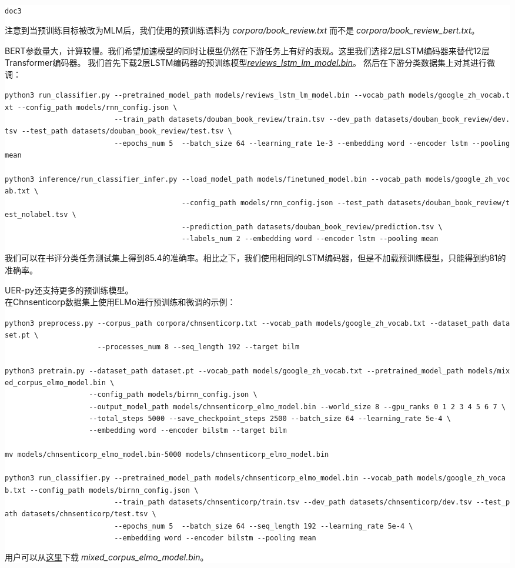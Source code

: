 ```
doc3
``` 
注意到当预训练目标被改为MLM后，我们使用的预训练语料为 *corpora/book_review.txt* 而不是 *corpora/book_review_bert.txt*。
<br>

BERT参数量大，计算较慢。我们希望加速模型的同时让模型仍然在下游任务上有好的表现。这里我们选择2层LSTM编码器来替代12层Transformer编码器。 我们首先下载2层LSTM编码器的预训练模型[*reviews_lstm_lm_model.bin*](https://share.weiyun.com/57dZhqo)。 然后在下游分类数据集上对其进行微调：
```
python3 run_classifier.py --pretrained_model_path models/reviews_lstm_lm_model.bin --vocab_path models/google_zh_vocab.txt --config_path models/rnn_config.json \
                          --train_path datasets/douban_book_review/train.tsv --dev_path datasets/douban_book_review/dev.tsv --test_path datasets/douban_book_review/test.tsv \
                          --epochs_num 5  --batch_size 64 --learning_rate 1e-3 --embedding word --encoder lstm --pooling mean

python3 inference/run_classifier_infer.py --load_model_path models/finetuned_model.bin --vocab_path models/google_zh_vocab.txt \
                                          --config_path models/rnn_config.json --test_path datasets/douban_book_review/test_nolabel.tsv \
                                          --prediction_path datasets/douban_book_review/prediction.tsv \
                                          --labels_num 2 --embedding word --encoder lstm --pooling mean
```
我们可以在书评分类任务测试集上得到85.4的准确率。相比之下，我们使用相同的LSTM编码器，但是不加载预训练模型，只能得到约81的准确率。
<br>

UER-py还支持更多的预训练模型。 <br>
在Chnsenticorp数据集上使用ELMo进行预训练和微调的示例：
```
python3 preprocess.py --corpus_path corpora/chnsenticorp.txt --vocab_path models/google_zh_vocab.txt --dataset_path dataset.pt \
                      --processes_num 8 --seq_length 192 --target bilm

python3 pretrain.py --dataset_path dataset.pt --vocab_path models/google_zh_vocab.txt --pretrained_model_path models/mixed_corpus_elmo_model.bin \
                    --config_path models/birnn_config.json \
                    --output_model_path models/chnsenticorp_elmo_model.bin --world_size 8 --gpu_ranks 0 1 2 3 4 5 6 7 \
                    --total_steps 5000 --save_checkpoint_steps 2500 --batch_size 64 --learning_rate 5e-4 \
                    --embedding word --encoder bilstm --target bilm

mv models/chnsenticorp_elmo_model.bin-5000 models/chnsenticorp_elmo_model.bin

python3 run_classifier.py --pretrained_model_path models/chnsenticorp_elmo_model.bin --vocab_path models/google_zh_vocab.txt --config_path models/birnn_config.json \
                          --train_path datasets/chnsenticorp/train.tsv --dev_path datasets/chnsenticorp/dev.tsv --test_path datasets/chnsenticorp/test.tsv \
                          --epochs_num 5  --batch_size 64 --seq_length 192 --learning_rate 5e-4 \
                          --embedding word --encoder bilstm --pooling mean
```
用户可以从[这里](https://share.weiyun.com/5Qihztq)下载 *mixed_corpus_elmo_model.bin*。

